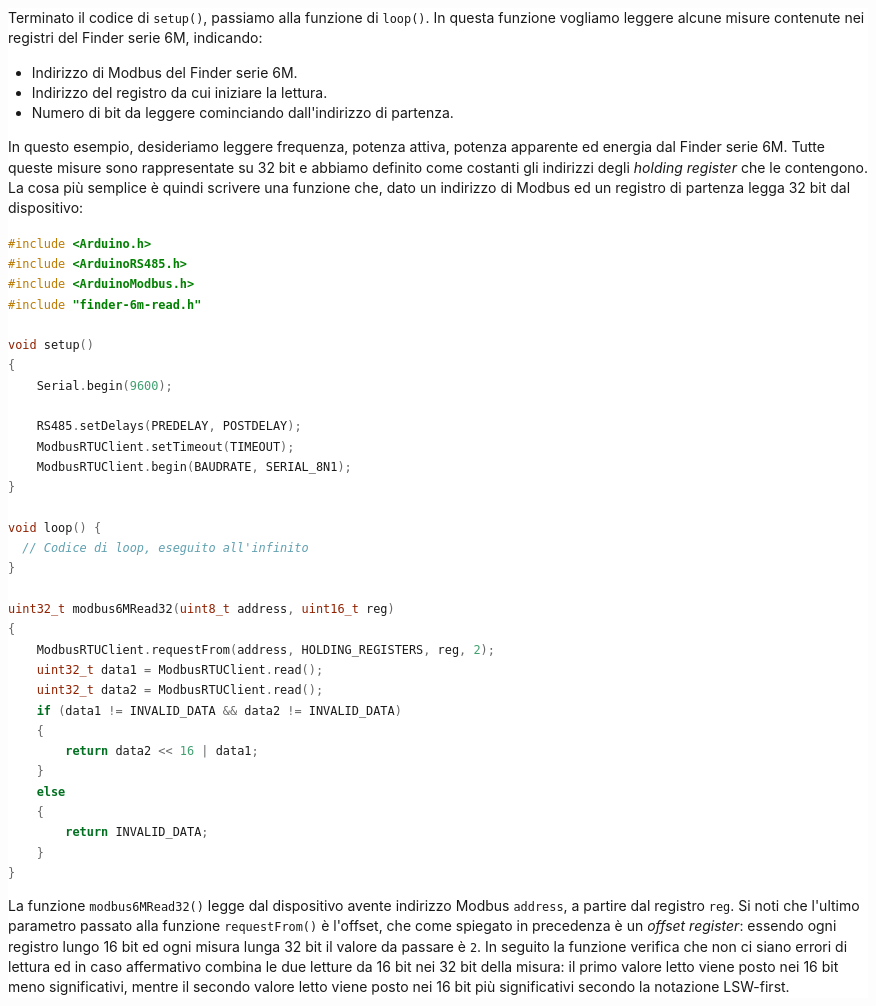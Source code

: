 Terminato il codice di `setup()`, passiamo alla funzione di `loop()`. In questa
funzione vogliamo leggere alcune misure contenute nei registri del Finder serie
6M, indicando:

* Indirizzo di Modbus del Finder serie 6M.
* Indirizzo del registro da cui iniziare la lettura.
* Numero di bit da leggere cominciando dall'indirizzo di partenza.

In questo esempio, desideriamo leggere frequenza, potenza attiva, potenza
apparente ed energia dal Finder serie 6M. Tutte queste misure sono
rappresentate su 32 bit e abbiamo definito come costanti gli indirizzi degli
*holding register* che le contengono. La cosa più semplice è quindi scrivere
una funzione che, dato un indirizzo di Modbus ed un registro di partenza legga
32 bit dal dispositivo:

```cpp
#include <Arduino.h>
#include <ArduinoRS485.h>
#include <ArduinoModbus.h>
#include "finder-6m-read.h"

void setup()
{
    Serial.begin(9600);

    RS485.setDelays(PREDELAY, POSTDELAY);
    ModbusRTUClient.setTimeout(TIMEOUT);
    ModbusRTUClient.begin(BAUDRATE, SERIAL_8N1);
}

void loop() {
  // Codice di loop, eseguito all'infinito
}

uint32_t modbus6MRead32(uint8_t address, uint16_t reg)
{
    ModbusRTUClient.requestFrom(address, HOLDING_REGISTERS, reg, 2);
    uint32_t data1 = ModbusRTUClient.read();
    uint32_t data2 = ModbusRTUClient.read();
    if (data1 != INVALID_DATA && data2 != INVALID_DATA)
    {
        return data2 << 16 | data1;
    }
    else
    {
        return INVALID_DATA;
    }
}
```

La funzione `modbus6MRead32()` legge dal dispositivo avente indirizzo Modbus
`address`, a partire dal registro `reg`. Si noti che l'ultimo parametro passato
alla funzione `requestFrom()` è l'offset, che come spiegato in precedenza è un
*offset register*: essendo ogni registro lungo 16 bit ed ogni misura lunga 32
bit il valore da passare è `2`. In seguito la funzione verifica che non ci
siano errori di lettura ed in caso affermativo combina le due letture da 16 bit
nei 32 bit della misura: il primo valore letto viene posto nei 16 bit meno
significativi, mentre il secondo valore letto viene posto nei 16 bit più
significativi secondo la notazione LSW-first.
